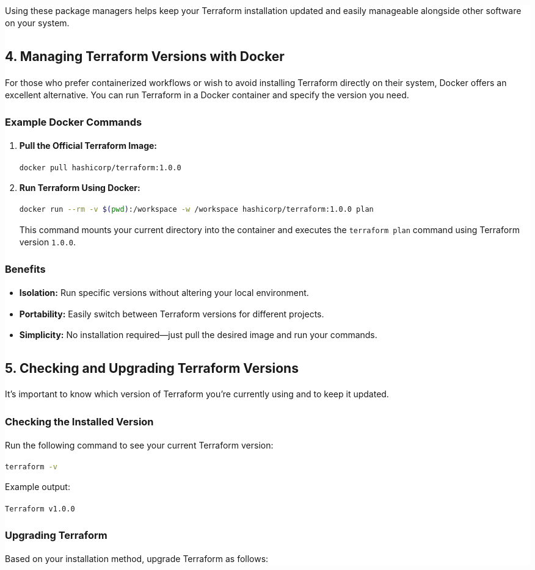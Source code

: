 
Using these package managers helps keep your Terraform installation updated and easily manageable alongside other software on your system.

## 4\. Managing Terraform Versions with Docker

For those who prefer containerized workflows or wish to avoid installing Terraform directly on their system, Docker offers an excellent alternative. You can run Terraform in a Docker container and specify the version you need.

### Example Docker Commands

1. **Pull the Official Terraform Image:**
    
    ```bash
    docker pull hashicorp/terraform:1.0.0
    ```
    
2. **Run Terraform Using Docker:**
    
    ```bash
    docker run --rm -v $(pwd):/workspace -w /workspace hashicorp/terraform:1.0.0 plan
    ```
    
    This command mounts your current directory into the container and executes the `terraform plan` command using Terraform version `1.0.0`.
    

### Benefits

* **Isolation:** Run specific versions without altering your local environment.
    
* **Portability:** Easily switch between Terraform versions for different projects.
    
* **Simplicity:** No installation required—just pull the desired image and run your commands.
    

## 5\. Checking and Upgrading Terraform Versions

It’s important to know which version of Terraform you’re currently using and to keep it updated.

### Checking the Installed Version

Run the following command to see your current Terraform version:

```bash
terraform -v
```

Example output:

```plaintext
Terraform v1.0.0
```

### Upgrading Terraform

Based on your installation method, upgrade Terraform as follows:
